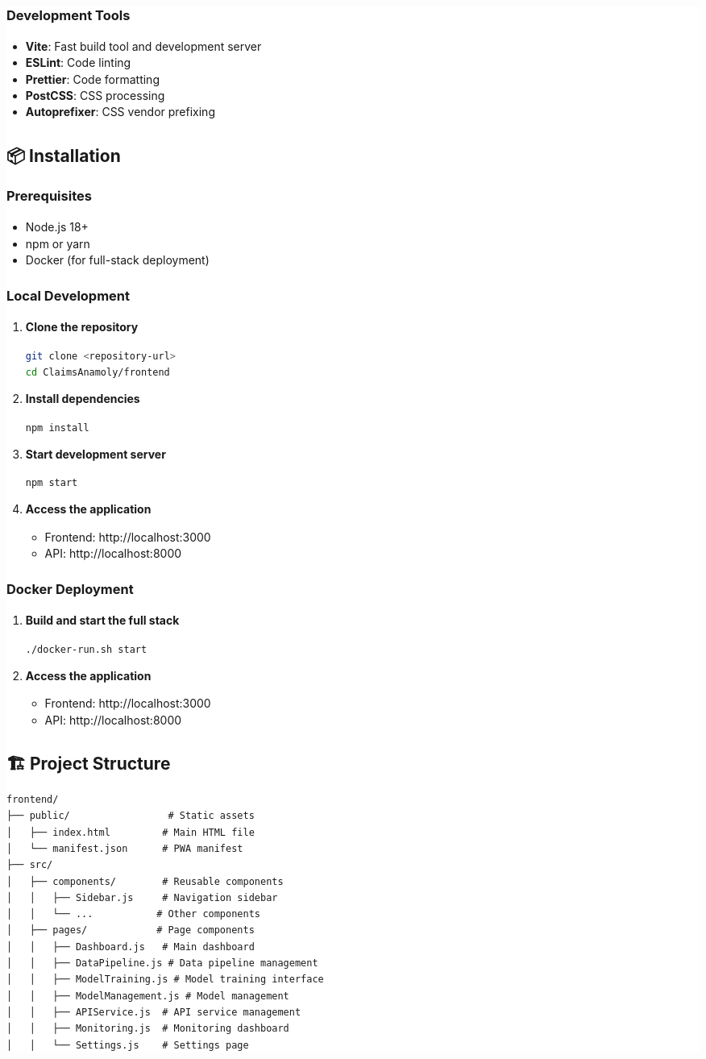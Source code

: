 ### Development Tools
- **Vite**: Fast build tool and development server
- **ESLint**: Code linting
- **Prettier**: Code formatting
- **PostCSS**: CSS processing
- **Autoprefixer**: CSS vendor prefixing

## 📦 Installation

### Prerequisites
- Node.js 18+ 
- npm or yarn
- Docker (for full-stack deployment)

### Local Development

1. **Clone the repository**
   ```bash
   git clone <repository-url>
   cd ClaimsAnamoly/frontend
   ```

2. **Install dependencies**
   ```bash
   npm install
   ```

3. **Start development server**
   ```bash
   npm start
   ```

4. **Access the application**
   - Frontend: http://localhost:3000
   - API: http://localhost:8000

### Docker Deployment

1. **Build and start the full stack**
   ```bash
   ./docker-run.sh start
   ```

2. **Access the application**
   - Frontend: http://localhost:3000
   - API: http://localhost:8000

## 🏗️ Project Structure

```
frontend/
├── public/                 # Static assets
│   ├── index.html         # Main HTML file
│   └── manifest.json      # PWA manifest
├── src/
│   ├── components/        # Reusable components
│   │   ├── Sidebar.js     # Navigation sidebar
│   │   └── ...           # Other components
│   ├── pages/            # Page components
│   │   ├── Dashboard.js   # Main dashboard
│   │   ├── DataPipeline.js # Data pipeline management
│   │   ├── ModelTraining.js # Model training interface
│   │   ├── ModelManagement.js # Model management
│   │   ├── APIService.js  # API service management
│   │   ├── Monitoring.js  # Monitoring dashboard
│   │   └── Settings.js    # Settings page
```
